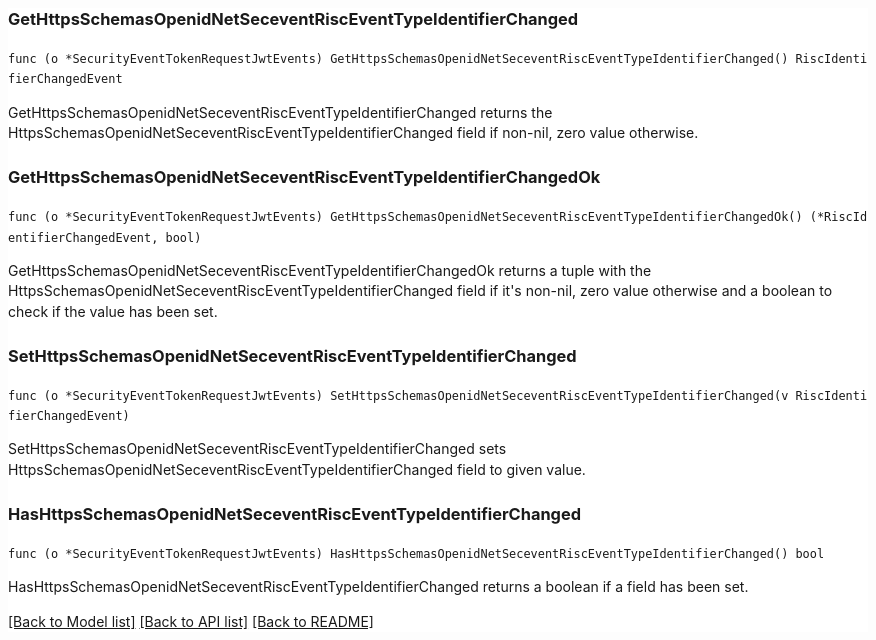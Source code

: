 ### GetHttpsSchemasOpenidNetSeceventRiscEventTypeIdentifierChanged

`func (o *SecurityEventTokenRequestJwtEvents) GetHttpsSchemasOpenidNetSeceventRiscEventTypeIdentifierChanged() RiscIdentifierChangedEvent`

GetHttpsSchemasOpenidNetSeceventRiscEventTypeIdentifierChanged returns the HttpsSchemasOpenidNetSeceventRiscEventTypeIdentifierChanged field if non-nil, zero value otherwise.

### GetHttpsSchemasOpenidNetSeceventRiscEventTypeIdentifierChangedOk

`func (o *SecurityEventTokenRequestJwtEvents) GetHttpsSchemasOpenidNetSeceventRiscEventTypeIdentifierChangedOk() (*RiscIdentifierChangedEvent, bool)`

GetHttpsSchemasOpenidNetSeceventRiscEventTypeIdentifierChangedOk returns a tuple with the HttpsSchemasOpenidNetSeceventRiscEventTypeIdentifierChanged field if it's non-nil, zero value otherwise
and a boolean to check if the value has been set.

### SetHttpsSchemasOpenidNetSeceventRiscEventTypeIdentifierChanged

`func (o *SecurityEventTokenRequestJwtEvents) SetHttpsSchemasOpenidNetSeceventRiscEventTypeIdentifierChanged(v RiscIdentifierChangedEvent)`

SetHttpsSchemasOpenidNetSeceventRiscEventTypeIdentifierChanged sets HttpsSchemasOpenidNetSeceventRiscEventTypeIdentifierChanged field to given value.

### HasHttpsSchemasOpenidNetSeceventRiscEventTypeIdentifierChanged

`func (o *SecurityEventTokenRequestJwtEvents) HasHttpsSchemasOpenidNetSeceventRiscEventTypeIdentifierChanged() bool`

HasHttpsSchemasOpenidNetSeceventRiscEventTypeIdentifierChanged returns a boolean if a field has been set.


[[Back to Model list]](../README.md#documentation-for-models) [[Back to API list]](../README.md#documentation-for-api-endpoints) [[Back to README]](../README.md)


